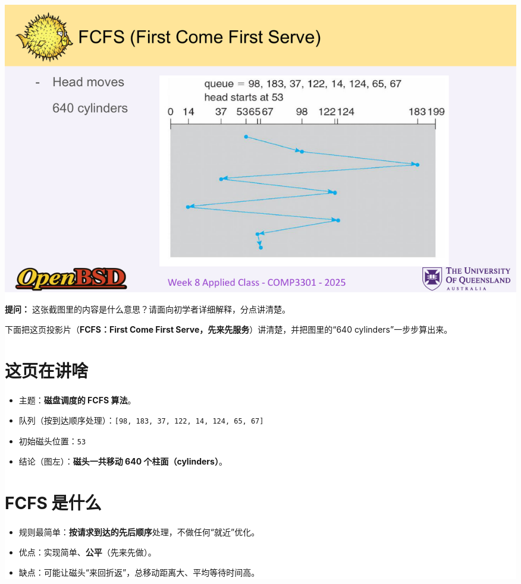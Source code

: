 ![第 5 页](applied_class_8_assets/page-005.png)

**提问：** 这张截图里的内容是什么意思？请面向初学者详细解释，分点讲清楚。

下面把这页投影片（**FCFS：First Come First Serve，先来先服务**）讲清楚，并把图里的“640 cylinders”一步步算出来。



# 这页在讲啥



* 主题：**磁盘调度的 FCFS 算法**。

* 队列（按到达顺序处理）：`[98, 183, 37, 122, 14, 124, 65, 67]`

* 初始磁头位置：`53`

* 结论（图左）：**磁头一共移动 640 个柱面（cylinders）**。



# FCFS 是什么



* 规则最简单：**按请求到达的先后顺序**处理，不做任何“就近”优化。

* 优点：实现简单、**公平**（先来先做）。

* 缺点：可能让磁头“来回折返”，总移动距离大、平均等待时间高。
